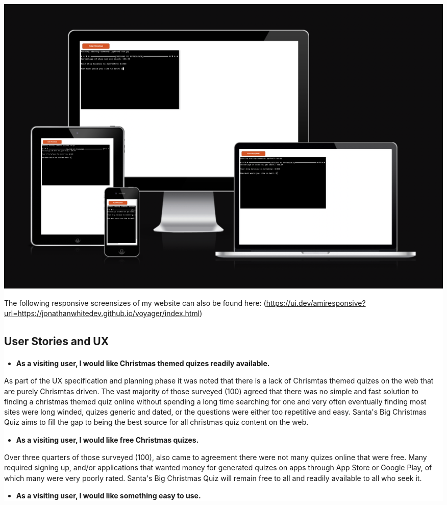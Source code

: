 ![Responsive Mockup](docs/screenshots/am-i-responsive.png)

The following responsive screensizes of my website can also be found here: (https://ui.dev/amiresponsive?url=https://jonathanwhitedev.github.io/voyager/index.html)

## User Stories and UX

- __As a visiting user, I would like Christmas themed quizes readily available.__

As part of the UX specification and planning phase it was noted that there is a lack of Chrismtas themed quizes on the web that are purely Chrismtas driven. The vast majority of those surveyed (100) agreed that there was no simple and fast solution to finding a christmas themed quiz online without spending a long time searching for one and very often eventually finding most sites were long winded, quizes generic and dated, or the questions were either too repetitive and easy. Santa's Big Christmas Quiz aims to fill the gap to being the best source for all christmas quiz content on the web.

- __As a visiting user, I would like free Christmas quizes.__

Over three quarters of those surveyed (100), also came to agreement there were not many quizes online that were free. Many required signing up, and/or applications that wanted money for generated quizes on apps through App Store or Google Play, of which many were very poorly rated. Santa's Big Christmas Quiz will remain free to all and readily available to all who seek it.

- __As a visiting user, I would like something easy to use.__
